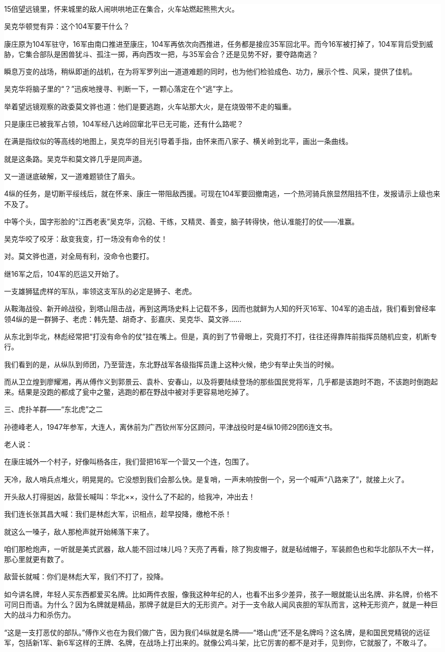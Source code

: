 15倍望远镜里，怀来城里的敌人闹哄哄地正在集合，火车站燃起熊熊大火。

吴克华顿觉有异：这个104军要干什么？

康庄原为104军驻守，16军由南口推进至康庄，104军再依次向西推进，任务都是接应35军回北平。而今16军被打掉了，104军背后受到威胁，它集合部队是困兽犹斗、孤注一掷，再向西攻一把，与35军会合？还是见势不好，要夺路南逃？

瞬息万变的战场，稍纵即逝的战机，在为将军罗列出一道道难题的同时，也为他们检验成色、功力，展示个性、风采，提供了佳机。

吴克华将脑子里的“？”迅疾地搜寻、判断一下，一颗心落定在个“逃”字上。

举着望远镜观察的政委莫文骅也道：他们是要逃跑，火车站那大火，是在烧毁带不走的辎重。

只是康庄已被我军占领，104军经八达岭回窜北平已无可能，还有什么路呢？

在满是指纹似的等高线的地图上，吴克华的目光引导着手指，由怀来而八家子、横关岭到北平，画出一条曲线。

就是这条路。吴克华和莫文骅几乎是同声道。

又一道谜底破解，又一道难题锁住了眉头。

4纵的任务，是切断平绥线后，就在怀来、康庄一带阻敌西援。可现在104军要回撤南逃，一个热河骑兵旅显然阻挡不住，发报请示上级也来不及了。

中等个头，国字形脸的“江西老表”吴克华，沉稳、干练，又精灵、善变，脑子转得快，他认准能打的仗——准赢。

吴克华咬了咬牙：敌变我变，打一场没有命令的仗！

对。莫文骅也道，对全局有利，没命令也要打。

继16军之后，104军的厄运又开始了。

一支雄狮猛虎样的军队，率领这支军队的必定是狮子、老虎。

从鞍海战役、新开岭战役，到塔山阻击战，再到这两场史料上记载不多，因而也就鲜为人知的歼灭16军、104军的追击战，我们看到曾经率领4纵的是一群狮子、老虎：韩先楚、胡奇才、彭嘉庆、吴克华、莫文骅……

从东北到华北，林彪经常把“打没有命令的仗”挂在嘴上。但是，真的到了节骨眼上，究竟打不打，往往还得靠阵前指挥员随机应变，机断专行。

我们看到的是，从纵队到师团，乃至营连，东北野战军各级指挥员逢上这种火候，绝少有举止失当的时候。

而从卫立煌到廖耀湘，再从傅作义到郭景云、袁朴、安春山，以及将要陆续登场的那些国民党将军，几乎都是该跑时不跑，不该跑时倒跑起来。结果是没跑的都成了瓮中之鳖，逃跑的都在野战中被对手更容易地吃掉了。

三、虎扑羊群——“东北虎”之二

孙德峰老人，1947年参军，大连人，离休前为广西钦州军分区顾问，平津战役时是4纵10师29团6连文书。

老人说：

在康庄城外一个村子，好像叫杨各庄，我们营把16军一个营又一个连，包围了。

天冷，敌人哨兵点堆火，明晃晃的。它没想到我们会那么快。是复哨，一声未响按倒一个，另一个喊声“八路来了”，就接上火了。

开头敌人打得挺凶，敌营长喊叫：华北××，没什么了不起的，给我冲，冲出去！

我们连长张其昌大喊：我们是林彪大军，识相点，趁早投降，缴枪不杀！

就这么一嗓子，敌人那枪声就开始稀落下来了。

咱们那枪炮声，一听就是美式武器，敌人能不回过味儿吗？天亮了再看，除了狗皮帽子，就是毡绒帽子，军装颜色也和华北部队不大一样，那心里就更有数了。

敌营长就喊：你们是林彪大军，我们不打了，投降。

如今讲名牌，年轻人买东西都爱买名牌。比如两件衣服，像我这种年纪的人，也看不出多少差异，孩子一眼就能认出名牌、非名牌，价格不可同日而语。为什么？因为名牌就是精品，那牌子就是巨大的无形资产。对于一支令敌人闻风丧胆的军队而言，这种无形资产，就是一种巨大的战斗力和杀伤力。

“这是一支打恶仗的部队。”傅作义也在为我们做广告，因为我们4纵就是名牌——“塔山虎”还不是名牌吗？这名牌，是和国民党精锐的远征军，包括新1军、新6军这样的王牌、名牌，在战场上打出来的。就像公鸡斗架，比它厉害的都不是对手，见到你，它就服了，不敢斗了。
